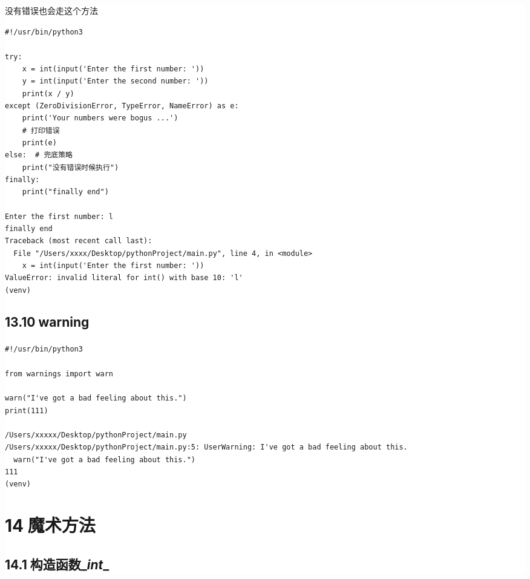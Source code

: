 没有错误也会走这个方法

```
#!/usr/bin/python3

try:
    x = int(input('Enter the first number: '))
    y = int(input('Enter the second number: '))
    print(x / y)
except (ZeroDivisionError, TypeError, NameError) as e:
    print('Your numbers were bogus ...')
    # 打印错误
    print(e)
else:  # 兜底策略
    print("没有错误时候执行")
finally:
    print("finally end")

Enter the first number: l
finally end
Traceback (most recent call last):
  File "/Users/xxxx/Desktop/pythonProject/main.py", line 4, in <module>
    x = int(input('Enter the first number: '))
ValueError: invalid literal for int() with base 10: 'l'
(venv) 

```



## 13.10 warning

```
#!/usr/bin/python3

from warnings import warn

warn("I've got a bad feeling about this.")
print(111)

/Users/xxxxx/Desktop/pythonProject/main.py
/Users/xxxxx/Desktop/pythonProject/main.py:5: UserWarning: I've got a bad feeling about this.
  warn("I've got a bad feeling about this.")
111
(venv) 

```

# 14 魔术方法

## 14.1 构造函数\__int__

